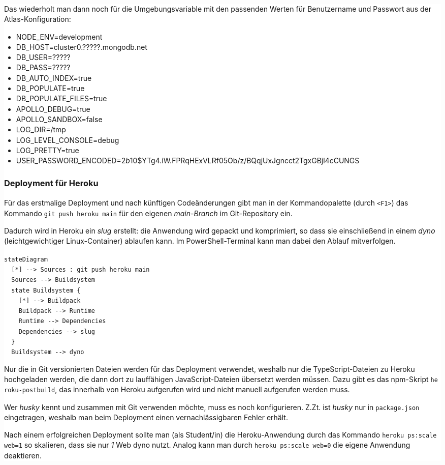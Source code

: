 Das wiederholt man dann noch für die Umgebungsvariable mit den passenden
Werten für Benutzername und Passwort aus der Atlas-Konfiguration:

- NODE_ENV=development
- DB_HOST=cluster0.?????.mongodb.net
- DB_USER=?????
- DB_PASS=?????
- DB_AUTO_INDEX=true
- DB_POPULATE=true
- DB_POPULATE_FILES=true
- APOLLO_DEBUG=true
- APOLLO_SANDBOX=false
- LOG_DIR=/tmp
- LOG_LEVEL_CONSOLE=debug
- LOG_PRETTY=true
- USER_PASSWORD_ENCODED=$2b$10$YTg4.iW.FPRqHExVLRf05Ob/z/BQqjUxJgncct2TgxGBjl4cCUNGS

### Deployment für Heroku

Für das erstmalige Deployment und nach künftigen Codeänderungen gibt man
in der Kommandopalette (durch `<F1>`) das Kommando `git push heroku main`
für den eigenen _main-Branch_ im Git-Repository ein.

Dadurch wird in Heroku ein _slug_ erstellt: die Anwendung wird gepackt und
komprimiert, so dass sie einschließend in einem _dyno_ (leichtgewichtiger
Linux-Container) ablaufen kann. Im PowerShell-Terminal kann man dabei den Ablauf
mitverfolgen.

```mermaid
stateDiagram
  [*] --> Sources : git push heroku main
  Sources --> Buildsystem
  state Buildsystem {
    [*] --> Buildpack
    Buildpack --> Runtime
    Runtime --> Dependencies
    Dependencies --> slug
  }
  Buildsystem --> dyno
```

Nur die in Git versionierten Dateien werden für das Deployment verwendet,
weshalb nur die TypeScript-Dateien zu Heroku hochgeladen werden, die dann dort
zu lauffähigen JavaScript-Dateien übersetzt werden müssen. Dazu gibt es das
npm-Skript `heroku-postbuild`, das innerhalb von Heroku aufgerufen wird und
nicht manuell aufgerufen werden muss.

Wer _husky_ kennt und zusammen mit Git verwenden möchte, muss es noch
konfigurieren. Z.Zt. ist _husky_ nur in `package.json` eingetragen, weshalb
man beim Deployment einen vernachlässigbaren Fehler erhält.

Nach einem erfolgreichen Deployment sollte man (als Student/in) die
Heroku-Anwendung durch das Kommando `heroku ps:scale web=1` so skalieren, dass
sie nur _1_ Web dyno nutzt. Analog kann man durch `heroku ps:scale web=0` die
eigene Anwendung deaktieren.

